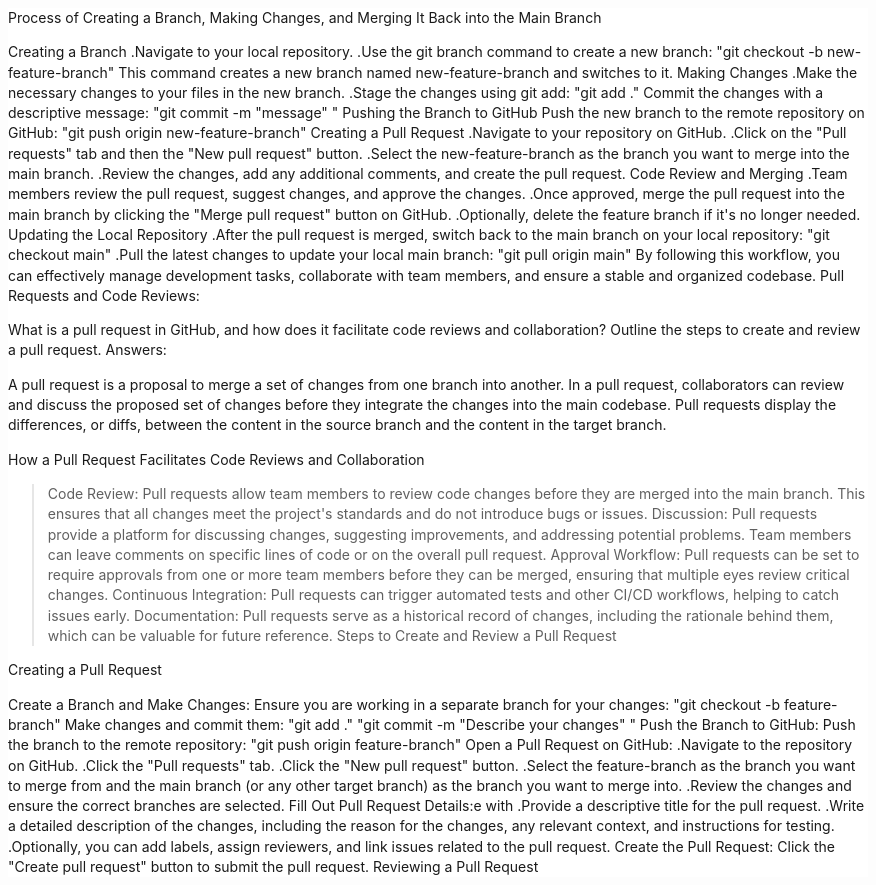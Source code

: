 Process of Creating a Branch, Making Changes, and Merging It Back into the Main Branch

Creating a Branch .Navigate to your local repository. .Use the git branch command to create a new branch: "git checkout -b new-feature-branch" This command creates a new branch named new-feature-branch and switches to it.
Making Changes .Make the necessary changes to your files in the new branch. .Stage the changes using git add:
"git add ." Commit the changes with a descriptive message: "git commit -m "message" "
Pushing the Branch to GitHub Push the new branch to the remote repository on GitHub: "git push origin new-feature-branch"
Creating a Pull Request .Navigate to your repository on GitHub. .Click on the "Pull requests" tab and then the "New pull request" button. .Select the new-feature-branch as the branch you want to merge into the main branch. .Review the changes, add any additional comments, and create the pull request.
Code Review and Merging .Team members review the pull request, suggest changes, and approve the changes. .Once approved, merge the pull request into the main branch by clicking the "Merge pull request" button on GitHub. .Optionally, delete the feature branch if it's no longer needed.
Updating the Local Repository .After the pull request is merged, switch back to the main branch on your local repository: "git checkout main" .Pull the latest changes to update your local main branch: "git pull origin main" By following this workflow, you can effectively manage development tasks, collaborate with team members, and ensure a stable and organized codebase.
Pull Requests and Code Reviews:

What is a pull request in GitHub, and how does it facilitate code reviews and collaboration? Outline the steps to create and review a pull request. Answers:

A pull request is a proposal to merge a set of changes from one branch into another. In a pull request, collaborators can review and discuss the proposed set of changes before they integrate the changes into the main codebase. Pull requests display the differences, or diffs, between the content in the source branch and the content in the target branch.

How a Pull Request Facilitates Code Reviews and Collaboration

>Code Review: Pull requests allow team members to review code changes before they are merged into the main branch. This ensures that all changes meet the project's standards and do not introduce bugs or issues.
>Discussion: Pull requests provide a platform for discussing changes, suggesting improvements, and addressing potential problems. Team members can leave comments on specific lines of code or on the overall pull request.
>Approval Workflow: Pull requests can be set to require approvals from one or more team members before they can be merged, ensuring that multiple eyes review critical changes.
>Continuous Integration: Pull requests can trigger automated tests and other CI/CD workflows, helping to catch issues early.
>Documentation: Pull requests serve as a historical record of changes, including the rationale behind them, which can be valuable for future reference.
Steps to Create and Review a Pull Request

Creating a Pull Request

Create a Branch and Make Changes: Ensure you are working in a separate branch for your changes: "git checkout -b feature-branch" Make changes and commit them: "git add ." "git commit -m "Describe your changes" "
Push the Branch to GitHub: Push the branch to the remote repository: "git push origin feature-branch"
Open a Pull Request on GitHub: .Navigate to the repository on GitHub. .Click the "Pull requests" tab. .Click the "New pull request" button. .Select the feature-branch as the branch you want to merge from and the main branch (or any other target branch) as the branch you want to merge into. .Review the changes and ensure the correct branches are selected.
Fill Out Pull Request Details:e with .Provide a descriptive title for the pull request. .Write a detailed description of the changes, including the reason for the changes, any relevant context, and instructions for testing. .Optionally, you can add labels, assign reviewers, and link issues related to the pull request.
Create the Pull Request: Click the "Create pull request" button to submit the pull request.
Reviewing a Pull Request
